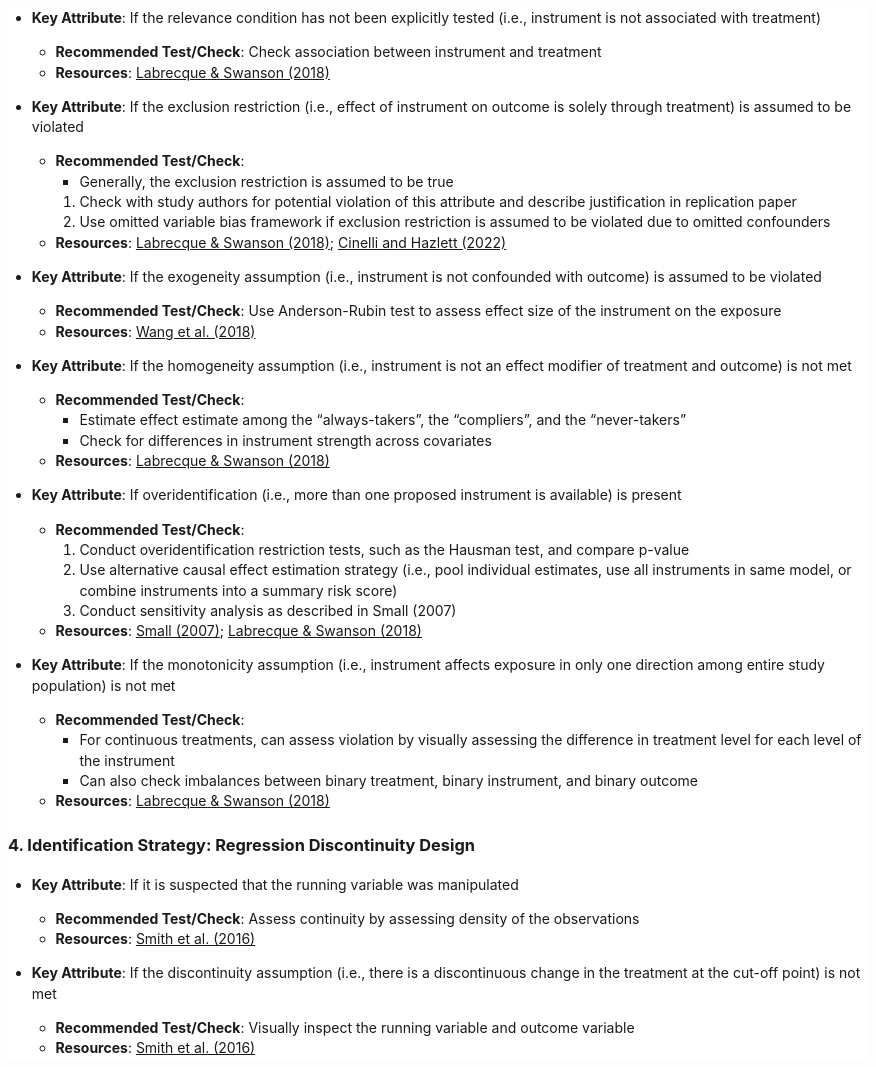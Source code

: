 - **Key Attribute**: If the relevance condition has not been explicitly tested (i.e., instrument is not associated with treatment)
  - **Recommended Test/Check**: Check association between instrument and treatment
  - **Resources**: [Labrecque & Swanson (2018)](link)

- **Key Attribute**: If the exclusion restriction (i.e., effect of instrument on outcome is solely through treatment) is assumed to be violated
  - **Recommended Test/Check**:
    - Generally, the exclusion restriction is assumed to be true
    1. Check with study authors for potential violation of this attribute and describe justification in replication paper
    2. Use omitted variable bias framework if exclusion restriction is assumed to be violated due to omitted confounders
  - **Resources**: [Labrecque & Swanson (2018)](link); [Cinelli and Hazlett (2022)](link)

- **Key Attribute**: If the exogeneity assumption (i.e., instrument is not confounded with outcome) is assumed to be violated
  - **Recommended Test/Check**: Use Anderson-Rubin test to assess effect size of the instrument on the exposure
  - **Resources**: [Wang et al. (2018)](link)

- **Key Attribute**: If the homogeneity assumption (i.e., instrument is not an effect modifier of treatment and outcome) is not met
  - **Recommended Test/Check**:
    - Estimate effect estimate among the “always-takers”, the “compliers”, and the “never-takers”
    - Check for differences in instrument strength across covariates
  - **Resources**: [Labrecque & Swanson (2018)](link)

- **Key Attribute**: If overidentification (i.e., more than one proposed instrument is available) is present
  - **Recommended Test/Check**:
    1. Conduct overidentification restriction tests, such as the Hausman test, and compare p-value
    2. Use alternative causal effect estimation strategy (i.e., pool individual estimates, use all instruments in same model, or combine instruments into a summary risk score)
    3. Conduct sensitivity analysis as described in Small (2007)
  - **Resources**: [Small (2007)](link); [Labrecque & Swanson (2018)](link)

- **Key Attribute**: If the monotonicity assumption (i.e., instrument affects exposure in only one direction among entire study population) is not met
  - **Recommended Test/Check**:
    - For continuous treatments, can assess violation by visually assessing the difference in treatment level for each level of the instrument
    - Can also check imbalances between binary treatment, binary instrument, and binary outcome
  - **Resources**: [Labrecque & Swanson (2018)](link)

### 4. Identification Strategy: Regression Discontinuity Design

- **Key Attribute**: If it is suspected that the running variable was manipulated
  - **Recommended Test/Check**: Assess continuity by assessing density of the observations
  - **Resources**: [Smith et al. (2016)](link)

- **Key Attribute**: If the discontinuity assumption (i.e., there is a discontinuous change in the treatment at the cut-off point) is not met
  - **Recommended Test/Check**: Visually inspect the running variable and outcome variable
  - **Resources**: [Smith et al. (2016)](link)
